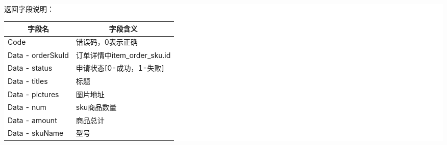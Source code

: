 
返回字段说明：

|字段名|字段含义|
|---|---|
|Code	|错误码，0表示正确|
|Data - orderSkuId|订单详情中item_order_sku.id|
|Data - status	|申请状态[0-成功，1-失败]|
|Data -	titles|标题|
|Data - pictures|图片地址|
|Data -	num|sku商品数量|
|Data - amount|商品总计|
|Data - skuName|型号|
